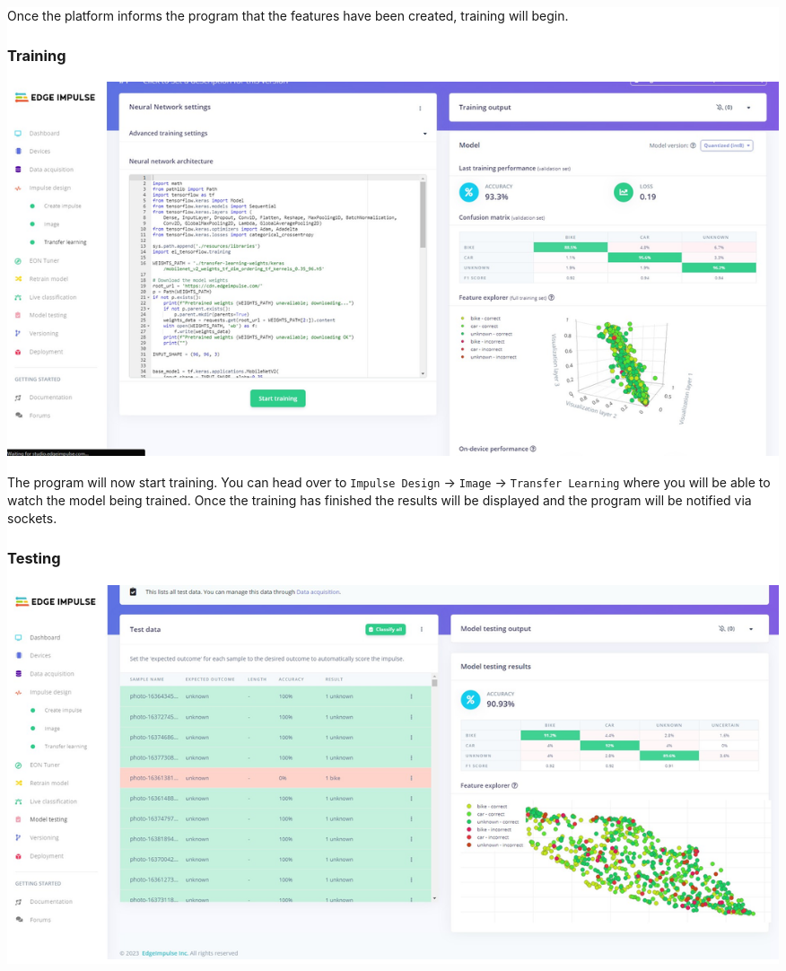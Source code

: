 Once the platform informs the program that the features have been created, training will begin.

### Training

![Edge Impulse Jetson Nano Trainer](../.gitbook/assets/api-sample-application-jetson-nano/studio-training.jpg)

The program will now start training. You can head over to `Impulse Design` -> `Image` -> `Transfer Learning` where you will be able to watch the model being trained. Once the training has finished the results will be displayed and the program will be notified via sockets.

### Testing

![Edge Impulse Jetson Nano Trainer](../.gitbook/assets/api-sample-application-jetson-nano/studio-testing.jpg)
